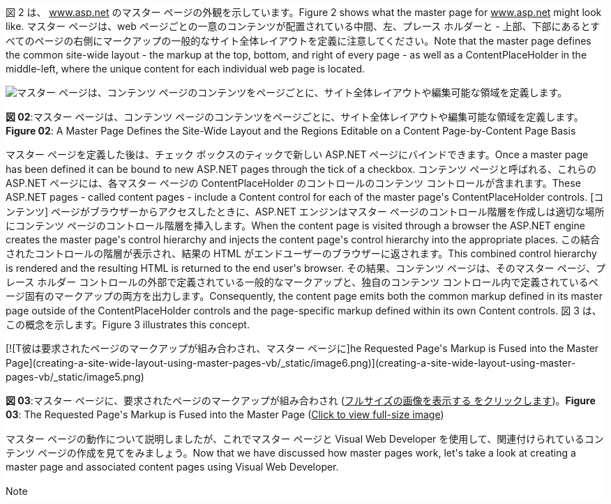 
<span data-ttu-id="ce8ee-158">図 2 は、 www.asp.net のマスター ページの外観を示しています。</span><span class="sxs-lookup"><span data-stu-id="ce8ee-158">Figure 2 shows what the master page for www.asp.net might look like.</span></span> <span data-ttu-id="ce8ee-159">マスター ページは、web ページごとの一意のコンテンツが配置されている中間、左、プレース ホルダーと - 上部、下部にあるとすべてのページの右側にマークアップの一般的なサイト全体レイアウトを定義に注意してください。</span><span class="sxs-lookup"><span data-stu-id="ce8ee-159">Note that the master page defines the common site-wide layout - the markup at the top, bottom, and right of every page - as well as a ContentPlaceHolder in the middle-left, where the unique content for each individual web page is located.</span></span>


![マスター ページは、コンテンツ ページのコンテンツをページごとに、サイト全体レイアウトや編集可能な領域を定義します。](creating-a-site-wide-layout-using-master-pages-vb/_static/image4.png)

<span data-ttu-id="ce8ee-161">**図 02**:マスター ページは、コンテンツ ページのコンテンツをページごとに、サイト全体レイアウトや編集可能な領域を定義します。</span><span class="sxs-lookup"><span data-stu-id="ce8ee-161">**Figure 02**: A Master Page Defines the Site-Wide Layout and the Regions Editable on a Content Page-by-Content Page Basis</span></span>


<span data-ttu-id="ce8ee-162">マスター ページを定義した後は、チェック ボックスのティックで新しい ASP.NET ページにバインドできます。</span><span class="sxs-lookup"><span data-stu-id="ce8ee-162">Once a master page has been defined it can be bound to new ASP.NET pages through the tick of a checkbox.</span></span> <span data-ttu-id="ce8ee-163">コンテンツ ページと呼ばれる、これらの ASP.NET ページには、各マスター ページの ContentPlaceHolder のコントロールのコンテンツ コントロールが含まれます。</span><span class="sxs-lookup"><span data-stu-id="ce8ee-163">These ASP.NET pages - called content pages - include a Content control for each of the master page's ContentPlaceHolder controls.</span></span> <span data-ttu-id="ce8ee-164">[コンテンツ] ページがブラウザーからアクセスしたときに、ASP.NET エンジンはマスター ページのコントロール階層を作成しは適切な場所にコンテンツ ページのコントロール階層を挿入します。</span><span class="sxs-lookup"><span data-stu-id="ce8ee-164">When the content page is visited through a browser the ASP.NET engine creates the master page's control hierarchy and injects the content page's control hierarchy into the appropriate places.</span></span> <span data-ttu-id="ce8ee-165">この結合されたコントロールの階層が表示され、結果の HTML がエンドユーザーのブラウザーに返されます。</span><span class="sxs-lookup"><span data-stu-id="ce8ee-165">This combined control hierarchy is rendered and the resulting HTML is returned to the end user's browser.</span></span> <span data-ttu-id="ce8ee-166">その結果、コンテンツ ページは、そのマスター ページ、プレース ホルダー コントロールの外部で定義されている一般的なマークアップと、独自のコンテンツ コントロール内で定義されているページ固有のマークアップの両方を出力します。</span><span class="sxs-lookup"><span data-stu-id="ce8ee-166">Consequently, the content page emits both the common markup defined in its master page outside of the ContentPlaceHolder controls and the page-specific markup defined within its own Content controls.</span></span> <span data-ttu-id="ce8ee-167">図 3 は、この概念を示します。</span><span class="sxs-lookup"><span data-stu-id="ce8ee-167">Figure 3 illustrates this concept.</span></span>


[![T<span data-ttu-id="ce8ee-168">彼は要求されたページのマークアップが組み合わされ、マスター ページに]</span><span class="sxs-lookup"><span data-stu-id="ce8ee-168">he Requested Page's Markup is Fused into the Master Page]</span></span>(creating-a-site-wide-layout-using-master-pages-vb/_static/image6.png)](creating-a-site-wide-layout-using-master-pages-vb/_static/image5.png)

<span data-ttu-id="ce8ee-169">**図 03**:マスター ページに、要求されたページのマークアップが組み合わされ ([フルサイズの画像を表示する をクリックします](creating-a-site-wide-layout-using-master-pages-vb/_static/image7.png))。</span><span class="sxs-lookup"><span data-stu-id="ce8ee-169">**Figure 03**: The Requested Page's Markup is Fused into the Master Page  ([Click to view full-size image](creating-a-site-wide-layout-using-master-pages-vb/_static/image7.png))</span></span>


<span data-ttu-id="ce8ee-170">マスター ページの動作について説明しましたが、これでマスター ページと Visual Web Developer を使用して、関連付けられているコンテンツ ページの作成を見てをみましょう。</span><span class="sxs-lookup"><span data-stu-id="ce8ee-170">Now that we have discussed how master pages work, let's take a look at creating a master page and associated content pages using Visual Web Developer.</span></span>

> [!NOTE]